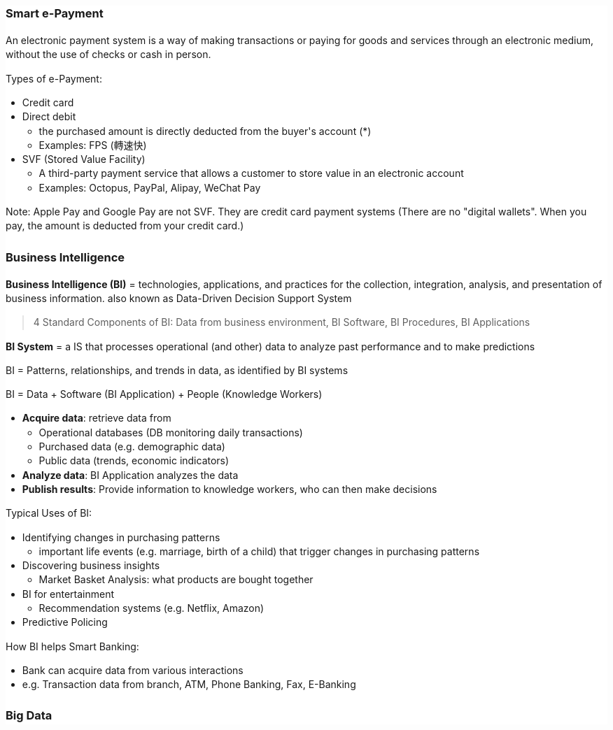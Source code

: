 ### Smart e-Payment

An electronic payment system is a way of making transactions or paying for goods and services through an electronic medium, without the use of checks or cash in person.

Types of e-Payment:
- Credit card
- Direct debit
    - the purchased amount is directly deducted from the buyer's account (*)
    - Examples: FPS (轉速快)
- SVF (Stored Value Facility)
    - A third-party payment service that allows a customer to store value in an electronic account
    - Examples: Octopus, PayPal, Alipay, WeChat Pay

Note: Apple Pay and Google Pay are not SVF. They are credit card payment systems (There are no "digital wallets". When you pay, the amount is deducted from your credit card.)

### Business Intelligence

**Business Intelligence (BI)** = technologies, applications, and practices for the collection, integration, analysis, and presentation of business information. also known as Data-Driven Decision Support System

> 4 Standard Components of BI: Data from business environment, BI Software, BI Procedures, BI Applications

**BI System** = a IS that processes operational (and other) data to analyze past performance and to make predictions

BI = Patterns, relationships, and trends in data, as identified by BI systems

BI = Data + Software (BI Application) + People (Knowledge Workers)

- **Acquire data**: retrieve data from
    - Operational databases (DB monitoring daily transactions)
    - Purchased data (e.g. demographic data)
    - Public data (trends, economic indicators)
- **Analyze data**: BI Application analyzes the data
- **Publish results**: Provide information to knowledge workers, who can then make decisions

Typical Uses of BI:

- Identifying changes in purchasing patterns
    - important life events (e.g. marriage, birth of a child) that trigger changes in purchasing patterns
- Discovering business insights
    - Market Basket Analysis: what products are bought together
- BI for entertainment
    - Recommendation systems (e.g. Netflix, Amazon)
- Predictive Policing

How BI helps Smart Banking:
- Bank can acquire data from various interactions
- e.g. Transaction data from branch, ATM, Phone Banking, Fax, E-Banking

### Big Data
